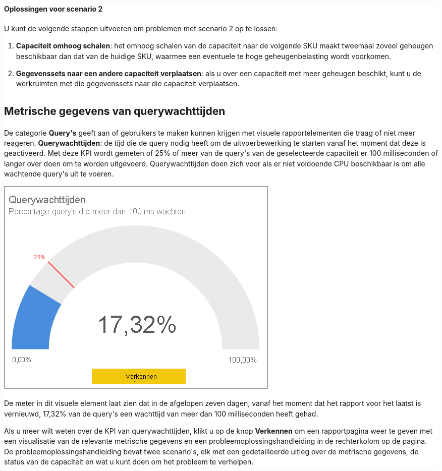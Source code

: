 #### <a name="remedies-for-scenario-two"></a>Oplossingen voor scenario 2

U kunt de volgende stappen uitvoeren om problemen met scenario 2 op te lossen:

1. **Capaciteit omhoog schalen**: het omhoog schalen van de capaciteit naar de volgende SKU maakt tweemaal zoveel geheugen beschikbaar dan dat van de huidige SKU, waarmee een eventuele te hoge geheugenbelasting wordt voorkomen.

2. **Gegevenssets naar een andere capaciteit verplaatsen**: als u over een capaciteit met meer geheugen beschikt, kunt u de werkruimten met die gegevenssets naar die capaciteit verplaatsen.


## <a name="the-query-waits-metric"></a>Metrische gegevens van querywachttijden

De categorie **Query's** geeft aan of gebruikers te maken kunnen krijgen met visuele rapportelementen die traag of niet meer reageren. **Querywachttijden**: de tijd die de query nodig heeft om de uitvoerbewerking te starten vanaf het moment dat deze is geactiveerd. Met deze KPI wordt gemeten of 25% of meer van de query's van de geselecteerde capaciteit er 100 milliseconden of langer over doen om te worden uitgevoerd. Querywachttijden doen zich voor als er niet voldoende CPU beschikbaar is om alle wachtende query's uit te voeren. 

![Meter van querywachttijden](media/service-premium-metrics-app/premium-metrics-app-09.png)

De meter in dit visuele element laat zien dat in de afgelopen zeven dagen, vanaf het moment dat het rapport voor het laatst is vernieuwd, 17,32% van de query's een wachttijd van meer dan 100 milliseconden heeft gehad. 

Als u meer wilt weten over de KPI van querywachttijden, klikt u op de knop **Verkennen** om een rapportpagina weer te geven met een visualisatie van de relevante metrische gegevens en een probleemoplossingshandleiding in de rechterkolom op de pagina. De probleemoplossingshandleiding bevat twee scenario's, elk met een gedetailleerde uitleg over de metrische gegevens, de status van de capaciteit en wat u kunt doen om het probleem te verhelpen.
